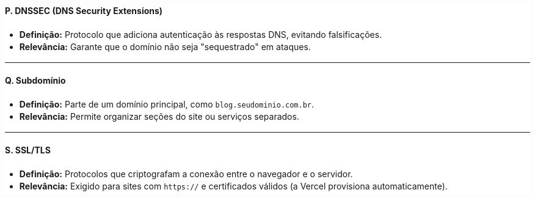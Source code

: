 
#### **P. DNSSEC (DNS Security Extensions)**  
- **Definição:** Protocolo que adiciona autenticação às respostas DNS, evitando falsificações.  
- **Relevância:** Garante que o domínio não seja "sequestrado" em ataques.

---

#### **Q. Subdomínio**  
- **Definição:** Parte de um domínio principal, como `blog.seudominio.com.br`.  
- **Relevância:** Permite organizar seções do site ou serviços separados.

---

#### **S. SSL/TLS**  
- **Definição:** Protocolos que criptografam a conexão entre o navegador e o servidor.  
- **Relevância:** Exigido para sites com `https://` e certificados válidos (a Vercel provisiona automaticamente).


